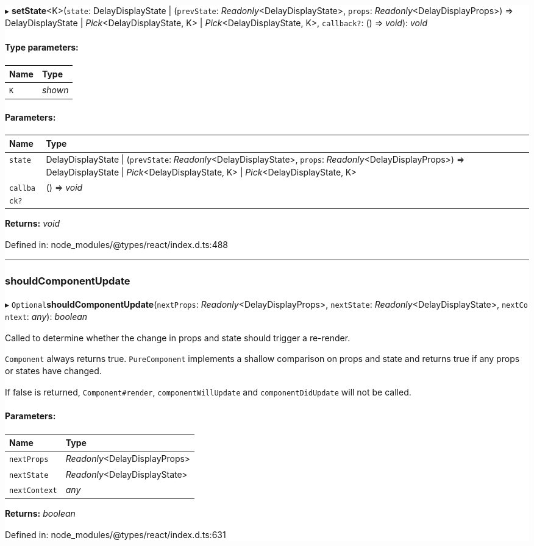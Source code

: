 ▸ **setState**<K\>(`state`: DelayDisplayState \| (`prevState`: *Readonly*<DelayDisplayState\>, `props`: *Readonly*<DelayDisplayProps\>) => DelayDisplayState \| *Pick*<DelayDisplayState, K\> \| *Pick*<DelayDisplayState, K\>, `callback?`: () => *void*): *void*

#### Type parameters:

Name | Type |
:------ | :------ |
`K` | *shown* |

#### Parameters:

Name | Type |
:------ | :------ |
`state` | DelayDisplayState \| (`prevState`: *Readonly*<DelayDisplayState\>, `props`: *Readonly*<DelayDisplayProps\>) => DelayDisplayState \| *Pick*<DelayDisplayState, K\> \| *Pick*<DelayDisplayState, K\> |
`callback?` | () => *void* |

**Returns:** *void*

Defined in: node_modules/@types/react/index.d.ts:488

___

### shouldComponentUpdate

▸ `Optional`**shouldComponentUpdate**(`nextProps`: *Readonly*<DelayDisplayProps\>, `nextState`: *Readonly*<DelayDisplayState\>, `nextContext`: *any*): *boolean*

Called to determine whether the change in props and state should trigger a re-render.

`Component` always returns true.
`PureComponent` implements a shallow comparison on props and state and returns true if any
props or states have changed.

If false is returned, `Component#render`, `componentWillUpdate`
and `componentDidUpdate` will not be called.

#### Parameters:

Name | Type |
:------ | :------ |
`nextProps` | *Readonly*<DelayDisplayProps\> |
`nextState` | *Readonly*<DelayDisplayState\> |
`nextContext` | *any* |

**Returns:** *boolean*

Defined in: node_modules/@types/react/index.d.ts:631
